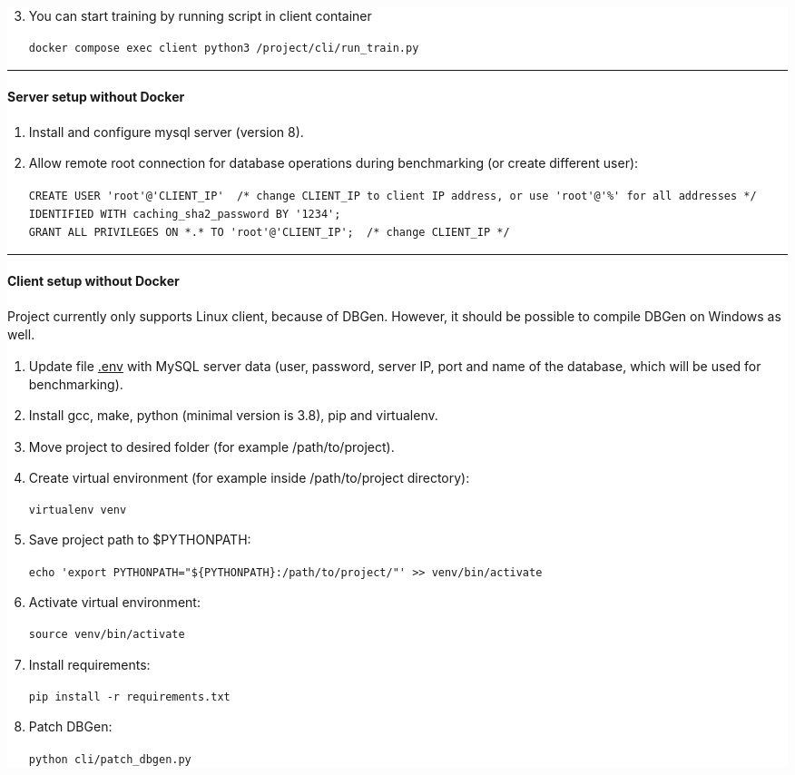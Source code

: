 3. You can start training by running script in client container
    ```shell
    docker compose exec client python3 /project/cli/run_train.py
    ```

---

#### Server setup without Docker

1. Install and configure mysql server (version 8).

2. Allow remote root connection for database operations during benchmarking (or create different user):
    ```MySQL
    CREATE USER 'root'@'CLIENT_IP'  /* change CLIENT_IP to client IP address, or use 'root'@'%' for all addresses */
    IDENTIFIED WITH caching_sha2_password BY '1234';
    GRANT ALL PRIVILEGES ON *.* TO 'root'@'CLIENT_IP';  /* change CLIENT_IP */
    ```
---

#### Client setup without Docker

Project currently only supports Linux client, because of DBGen. However, it should be possible to compile
DBGen on Windows as well.

1. Update file [.env](.env) with MySQL server data (user, password, server IP, port and name of the database, which will be
used for benchmarking).

2. Install gcc, make, python (minimal version is 3.8), pip and virtualenv.

3. Move project to desired folder (for example /path/to/project).

4. Create virtual environment (for example inside /path/to/project directory):
    ```shell
    virtualenv venv
    ```

5. Save project path to $PYTHONPATH:
    ```shell
    echo 'export PYTHONPATH="${PYTHONPATH}:/path/to/project/"' >> venv/bin/activate
    ```

6. Activate virtual environment:
    ```shell
    source venv/bin/activate
    ```

7. Install requirements:
    ```shell
    pip install -r requirements.txt
    ```

8. Patch DBGen:
    ```shell
    python cli/patch_dbgen.py
    ```
